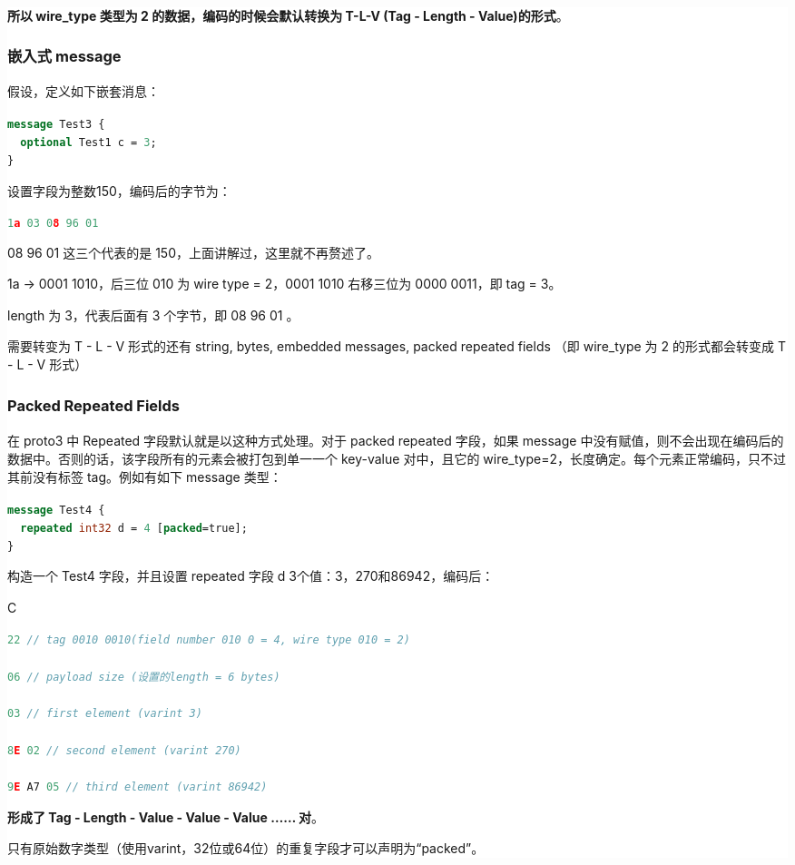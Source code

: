 **所以 wire_type 类型为 2 的数据，编码的时候会默认转换为 T-L-V (Tag - Length - Value)的形式**。



### 嵌入式 message

假设，定义如下嵌套消息：

```proto
message Test3 {
  optional Test1 c = 3;
}
```

设置字段为整数150，编码后的字节为：

```c
1a 03 08 96 01
```

08 96 01 这三个代表的是 150，上面讲解过，这里就不再赘述了。

1a -> 0001 1010，后三位 010 为 wire type = 2，0001 1010 右移三位为 0000 0011，即 tag = 3。

length 为 3，代表后面有 3 个字节，即 08 96 01 。

需要转变为 T - L - V 形式的还有 string, bytes, embedded messages, packed repeated fields （即 wire_type 为 2 的形式都会转变成 T - L - V 形式）

### Packed Repeated Fields

在 proto3 中 Repeated 字段默认就是以这种方式处理。对于 packed repeated 字段，如果 message 中没有赋值，则不会出现在编码后的数据中。否则的话，该字段所有的元素会被打包到单一一个 key-value 对中，且它的 wire_type=2，长度确定。每个元素正常编码，只不过其前没有标签 tag。例如有如下 message 类型：

```proto
message Test4 {
  repeated int32 d = 4 [packed=true];
}
```

构造一个 Test4 字段，并且设置 repeated 字段 d 3个值：3，270和86942，编码后：

C

```c
22 // tag 0010 0010(field number 010 0 = 4, wire type 010 = 2)

06 // payload size (设置的length = 6 bytes)
 
03 // first element (varint 3)
 
8E 02 // second element (varint 270)
 
9E A7 05 // third element (varint 86942)
```

**形成了 Tag - Length - Value - Value - Value …… 对**。

只有原始数字类型（使用varint，32位或64位）的重复字段才可以声明为“packed”。
